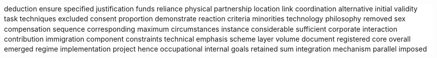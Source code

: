 deduction
ensure
specified
justification
funds
reliance
physical
partnership
location
link
coordination
alternative
initial
validity
task
techniques
excluded
consent
proportion
demonstrate
reaction
criteria
minorities
technology
philosophy
removed
sex
compensation
sequence
corresponding
maximum
circumstances
instance
considerable
sufficient
corporate
interaction
contribution
immigration
component
constraints
technical
emphasis
scheme
layer
volume
document
registered
core
overall
emerged
regime
implementation
project
hence
occupational
internal
goals
retained
sum
integration
mechanism
parallel
imposed